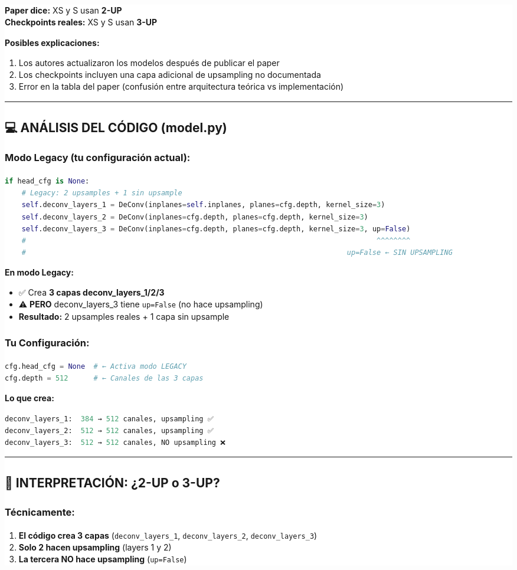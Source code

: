 **Paper dice:** XS y S usan **2-UP**  
**Checkpoints reales:** XS y S usan **3-UP**

**Posibles explicaciones:**
1. Los autores actualizaron los modelos después de publicar el paper
2. Los checkpoints incluyen una capa adicional de upsampling no documentada
3. Error en la tabla del paper (confusión entre arquitectura teórica vs implementación)

---

## 💻 ANÁLISIS DEL CÓDIGO (model.py)

### **Modo Legacy (tu configuración actual):**

```python
if head_cfg is None:
    # Legacy: 2 upsamples + 1 sin upsample
    self.deconv_layers_1 = DeConv(inplanes=self.inplanes, planes=cfg.depth, kernel_size=3)
    self.deconv_layers_2 = DeConv(inplanes=cfg.depth, planes=cfg.depth, kernel_size=3)
    self.deconv_layers_3 = DeConv(inplanes=cfg.depth, planes=cfg.depth, kernel_size=3, up=False)
    #                                                                                   ^^^^^^^^
    #                                                                            up=False ← SIN UPSAMPLING
```

**En modo Legacy:**
- ✅ Crea **3 capas deconv_layers_1/2/3**
- ⚠️ **PERO** deconv_layers_3 tiene `up=False` (no hace upsampling)
- **Resultado:** 2 upsamples reales + 1 capa sin upsample

### **Tu Configuración:**

```python
cfg.head_cfg = None  # ← Activa modo LEGACY
cfg.depth = 512      # ← Canales de las 3 capas
```

**Lo que crea:**
```python
deconv_layers_1:  384 → 512 canales, upsampling ✅
deconv_layers_2:  512 → 512 canales, upsampling ✅
deconv_layers_3:  512 → 512 canales, NO upsampling ❌
```

---

## 🎯 INTERPRETACIÓN: ¿2-UP o 3-UP?

### **Técnicamente:**

1. **El código crea 3 capas** (`deconv_layers_1`, `deconv_layers_2`, `deconv_layers_3`)
2. **Solo 2 hacen upsampling** (layers 1 y 2)
3. **La tercera NO hace upsampling** (`up=False`)
